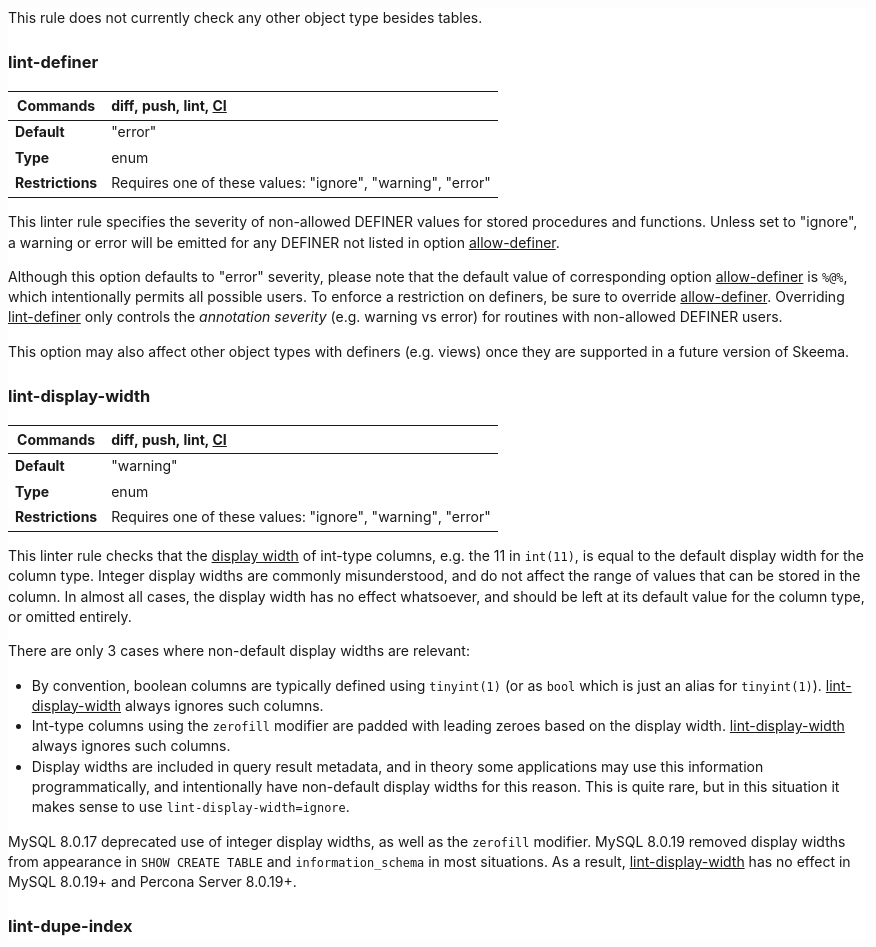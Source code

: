 This rule does not currently check any other object type besides tables.

### lint-definer

Commands | diff, push, lint, [CI](https://www.skeema.io/ci)
--- | :---
**Default** | "error"
**Type** | enum
**Restrictions** | Requires one of these values: "ignore", "warning", "error"

This linter rule specifies the severity of non-allowed DEFINER values for stored procedures and functions. Unless set to "ignore", a warning or error will be emitted for any DEFINER not listed in option [allow-definer](#allow-definer).

Although this option defaults to "error" severity, please note that the default value of corresponding option [allow-definer](#allow-definer) is `%@%`, which intentionally permits all possible users. To enforce a restriction on definers, be sure to override [allow-definer](#allow-definer). Overriding [lint-definer](#lint-definer) only controls the *annotation severity* (e.g. warning vs error) for routines with non-allowed DEFINER users.

This option may also affect other object types with definers (e.g. views) once they are supported in a future version of Skeema.

### lint-display-width

Commands | diff, push, lint, [CI](https://www.skeema.io/ci)
--- | :---
**Default** | "warning"
**Type** | enum
**Restrictions** | Requires one of these values: "ignore", "warning", "error"

This linter rule checks that the [display width](https://dev.mysql.com/doc/refman/8.0/en/numeric-type-attributes.html) of int-type columns, e.g. the 11 in `int(11)`, is equal to the default display width for the column type. Integer display widths are commonly misunderstood, and do not affect the range of values that can be stored in the column. In almost all cases, the display width has no effect whatsoever, and should be left at its default value for the column type, or omitted entirely.

There are only 3 cases where non-default display widths are relevant:

* By convention, boolean columns are typically defined using `tinyint(1)` (or as `bool` which is just an alias for `tinyint(1)`). [lint-display-width](#lint-display-width) always ignores such columns.
* Int-type columns using the `zerofill` modifier are padded with leading zeroes based on the display width. [lint-display-width](#lint-display-width) always ignores such columns.
* Display widths are included in query result metadata, and in theory some applications may use this information programmatically, and intentionally have non-default display widths for this reason. This is quite rare, but in this situation it makes sense to use `lint-display-width=ignore`.

MySQL 8.0.17 deprecated use of integer display widths, as well as the `zerofill` modifier. MySQL 8.0.19 removed display widths from appearance in `SHOW CREATE TABLE` and `information_schema` in most situations. As a result, [lint-display-width](#lint-display-width) has no effect in MySQL 8.0.19+ and Percona Server 8.0.19+.

### lint-dupe-index
